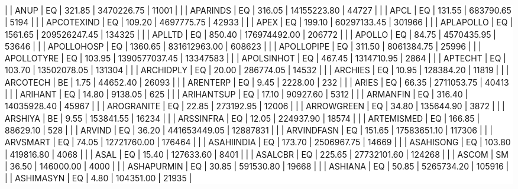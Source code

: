 |  | ANUP | EQ | 321.85 | 3470226.75 | 11001 |
|  | APARINDS | EQ | 316.05 | 14155223.80 | 44727 |
|  | APCL | EQ | 131.55 | 683790.65 | 5194 |
|  | APCOTEXIND | EQ | 109.20 | 4697775.75 | 42933 |
|  | APEX | EQ | 199.10 | 60297133.45 | 301966 |
|  | APLAPOLLO | EQ | 1561.65 | 209526247.45 | 134325 |
|  | APLLTD | EQ | 850.40 | 176974492.00 | 206772 |
|  | APOLLO | EQ | 84.75 | 4570435.95 | 53646 |
|  | APOLLOHOSP | EQ | 1360.65 | 831612963.00 | 608623 |
|  | APOLLOPIPE | EQ | 311.50 | 8061384.75 | 25996 |
|  | APOLLOTYRE | EQ | 103.95 | 1390577037.45 | 13347583 |
|  | APOLSINHOT | EQ | 467.45 | 1314710.95 | 2864 |
|  | APTECHT | EQ | 103.70 | 13502078.05 | 131304 |
|  | ARCHIDPLY | EQ | 20.00 | 286774.05 | 14532 |
|  | ARCHIES | EQ | 10.95 | 128384.20 | 11819 |
|  | ARCOTECH | BE | 1.75 | 44652.40 | 26093 |
|  | ARENTERP | EQ | 9.45 | 2228.00 | 232 |
|  | ARIES | EQ | 66.35 | 2711053.75 | 40413 |
|  | ARIHANT | EQ | 14.80 | 9138.05 | 625 |
|  | ARIHANTSUP | EQ | 17.10 | 90927.60 | 5312 |
|  | ARMANFIN | EQ | 316.40 | 14035928.40 | 45967 |
|  | AROGRANITE | EQ | 22.85 | 273192.95 | 12006 |
|  | ARROWGREEN | EQ | 34.80 | 135644.90 | 3872 |
|  | ARSHIYA | BE | 9.55 | 153841.55 | 16234 |
|  | ARSSINFRA | EQ | 12.05 | 224937.90 | 18574 |
|  | ARTEMISMED | EQ | 166.85 | 88629.10 | 528 |
|  | ARVIND | EQ | 36.20 | 441653449.05 | 12887831 |
|  | ARVINDFASN | EQ | 151.65 | 17583651.10 | 117306 |
|  | ARVSMART | EQ | 74.05 | 12721760.00 | 176464 |
|  | ASAHIINDIA | EQ | 173.70 | 2506967.75 | 14669 |
|  | ASAHISONG | EQ | 103.80 | 419816.80 | 4068 |
|  | ASAL | EQ | 15.40 | 127633.60 | 8401 |
|  | ASALCBR | EQ | 225.65 | 27732101.60 | 124268 |
|  | ASCOM | SM | 36.50 | 146000.00 | 4000 |
|  | ASHAPURMIN | EQ | 30.85 | 591530.80 | 19668 |
|  | ASHIANA | EQ | 50.85 | 5265734.20 | 105916 |
|  | ASHIMASYN | EQ | 4.80 | 104351.00 | 21935 |